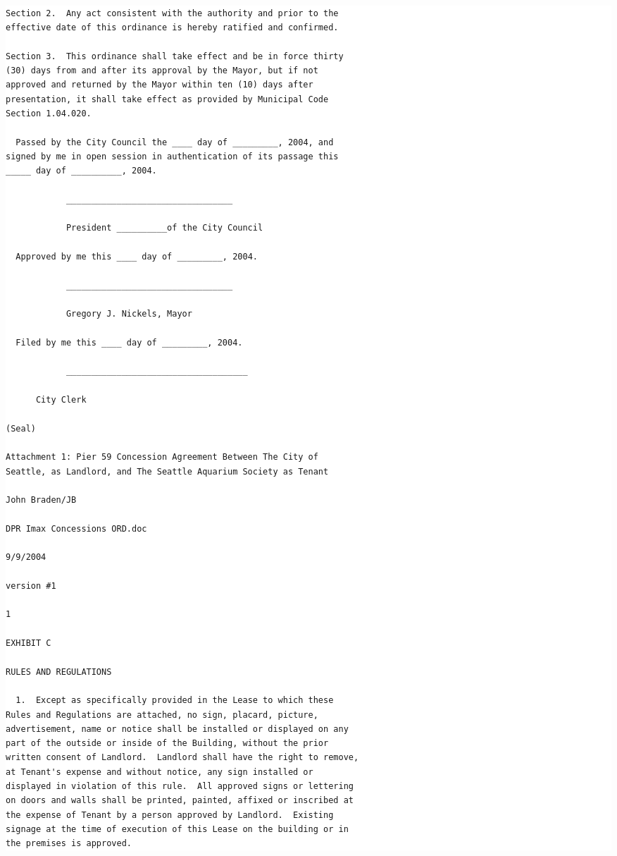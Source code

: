     Section 2.  Any act consistent with the authority and prior to the  
    effective date of this ordinance is hereby ratified and confirmed.  
  
    Section 3.  This ordinance shall take effect and be in force thirty  
    (30) days from and after its approval by the Mayor, but if not  
    approved and returned by the Mayor within ten (10) days after  
    presentation, it shall take effect as provided by Municipal Code  
    Section 1.04.020.  
  
      Passed by the City Council the ____ day of _________, 2004, and  
    signed by me in open session in authentication of its passage this  
    _____ day of __________, 2004.  
  
                _________________________________  
  
                President __________of the City Council  
  
      Approved by me this ____ day of _________, 2004.  
  
                _________________________________  
  
                Gregory J. Nickels, Mayor  
  
      Filed by me this ____ day of _________, 2004.  
  
                ____________________________________  
  
          City Clerk  
  
    (Seal)  
  
    Attachment 1: Pier 59 Concession Agreement Between The City of  
    Seattle, as Landlord, and The Seattle Aquarium Society as Tenant  
  
    John Braden/JB  
  
    DPR Imax Concessions ORD.doc  
  
    9/9/2004  
  
    version #1  
  
    1  
  
    EXHIBIT C  
  
    RULES AND REGULATIONS  
  
      1.  Except as specifically provided in the Lease to which these  
    Rules and Regulations are attached, no sign, placard, picture,  
    advertisement, name or notice shall be installed or displayed on any  
    part of the outside or inside of the Building, without the prior  
    written consent of Landlord.  Landlord shall have the right to remove,  
    at Tenant's expense and without notice, any sign installed or  
    displayed in violation of this rule.  All approved signs or lettering  
    on doors and walls shall be printed, painted, affixed or inscribed at  
    the expense of Tenant by a person approved by Landlord.  Existing  
    signage at the time of execution of this Lease on the building or in  
    the premises is approved.  
  